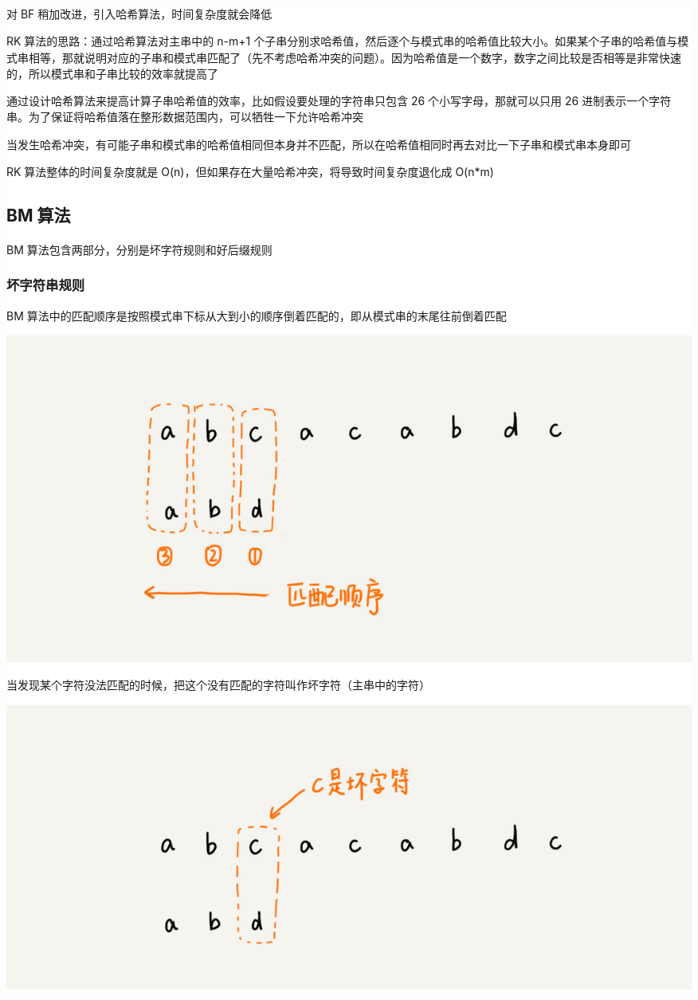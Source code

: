对 BF 稍加改进，引入哈希算法，时间复杂度就会降低

RK 算法的思路：通过哈希算法对主串中的 n-m+1 个子串分别求哈希值，然后逐个与模式串的哈希值比较大小。如果某个子串的哈希值与模式串相等，那就说明对应的子串和模式串匹配了（先不考虑哈希冲突的问题）。因为哈希值是一个数字，数字之间比较是否相等是非常快速的，所以模式串和子串比较的效率就提高了

通过设计哈希算法来提高计算子串哈希值的效率，比如假设要处理的字符串只包含 26 个小写字母，那就可以只用 26 进制表示一个字符串。为了保证将哈希值落在整形数据范围内，可以牺牲一下允许哈希冲突

当发生哈希冲突，有可能子串和模式串的哈希值相同但本身并不匹配，所以在哈希值相同时再去对比一下子串和模式串本身即可

RK 算法整体的时间复杂度就是 O(n)，但如果存在大量哈希冲突，将导致时间复杂度退化成 O(n*m)

## BM 算法

BM 算法包含两部分，分别是坏字符规则和好后缀规则

### 坏字符串规则

BM 算法中的匹配顺序是按照模式串下标从大到小的顺序倒着匹配的，即从模式串的末尾往前倒着匹配

![02](字符串匹配.assets/02.jpg)

当发现某个字符没法匹配的时候，把这个没有匹配的字符叫作坏字符（主串中的字符）

![03](字符串匹配.assets/03.jpg)
